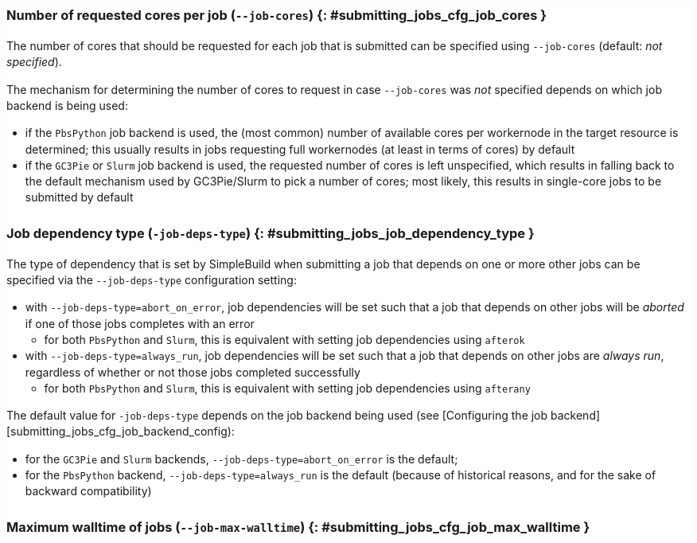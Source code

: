 

### Number of requested cores per job (`--job-cores`) {: #submitting_jobs_cfg_job_cores }

The number of cores that should be requested for each job that is submitted can be specified using `--job-cores`
(default: *not specified*).

The mechanism for determining the number of cores to request in case `--job-cores` was *not* specified depends on
which job backend is being used:

* if the `PbsPython` job backend is used, the (most common) number of available cores per workernode in the
  target resource is determined; this usually results in jobs requesting full workernodes (at least in terms of cores)
  by default
* if the `GC3Pie` or `Slurm` job backend is used, the requested number of cores is left unspecified,
  which results in falling back to the default mechanism used by GC3Pie/Slurm to pick a number of cores;
  most likely, this results in single-core jobs to be submitted by default


### Job dependency type (`-job-deps-type`) {: #submitting_jobs_job_dependency_type }

The type of dependency that is set by SimpleBuild when submitting a job that depends on one or more other jobs
can be specified via the `--job-deps-type` configuration setting:

* with `--job-deps-type=abort_on_error`, job dependencies will be set such that a job that depends on other jobs
  will be *aborted* if one of those jobs completes with an error
    * for both `PbsPython` and `Slurm`, this is equivalent with setting job dependencies using `afterok`
* with `--job-deps-type=always_run`, job dependencies will be set such that a job that depends on other jobs are
  *always run*, regardless of whether or not those jobs completed successfully
    * for both `PbsPython` and `Slurm`, this is equivalent with setting job dependencies using `afterany`

The default value for `-job-deps-type` depends on the job backend being used
(see [Configuring the job backend][submitting_jobs_cfg_job_backend_config):

* for the `GC3Pie` and `Slurm` backends, `--job-deps-type=abort_on_error` is the default;
* for the `PbsPython` backend, `--job-deps-type=always_run` is the default (because of historical reasons,
  and for the sake of backward compatibility)


### Maximum walltime of jobs (`--job-max-walltime`) {: #submitting_jobs_cfg_job_max_walltime }
